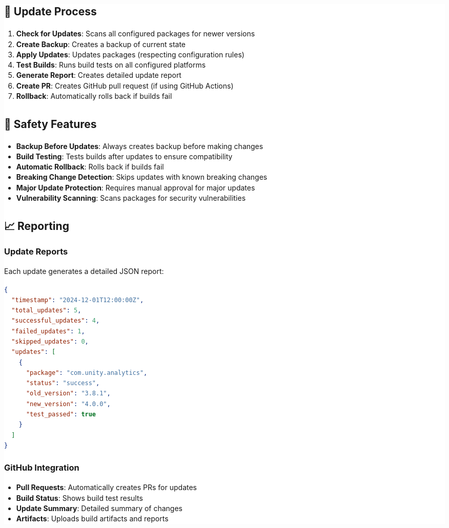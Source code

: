 ## 🔄 Update Process

1. **Check for Updates**: Scans all configured packages for newer versions
2. **Create Backup**: Creates a backup of current state
3. **Apply Updates**: Updates packages (respecting configuration rules)
4. **Test Builds**: Runs build tests on all configured platforms
5. **Generate Report**: Creates detailed update report
6. **Create PR**: Creates GitHub pull request (if using GitHub Actions)
7. **Rollback**: Automatically rolls back if builds fail

## 🚨 Safety Features

- **Backup Before Updates**: Always creates backup before making changes
- **Build Testing**: Tests builds after updates to ensure compatibility
- **Automatic Rollback**: Rolls back if builds fail
- **Breaking Change Detection**: Skips updates with known breaking changes
- **Major Update Protection**: Requires manual approval for major updates
- **Vulnerability Scanning**: Scans packages for security vulnerabilities

## 📈 Reporting

### Update Reports

Each update generates a detailed JSON report:

```json
{
  "timestamp": "2024-12-01T12:00:00Z",
  "total_updates": 5,
  "successful_updates": 4,
  "failed_updates": 1,
  "skipped_updates": 0,
  "updates": [
    {
      "package": "com.unity.analytics",
      "status": "success",
      "old_version": "3.8.1",
      "new_version": "4.0.0",
      "test_passed": true
    }
  ]
}
```

### GitHub Integration

- **Pull Requests**: Automatically creates PRs for updates
- **Build Status**: Shows build test results
- **Update Summary**: Detailed summary of changes
- **Artifacts**: Uploads build artifacts and reports
